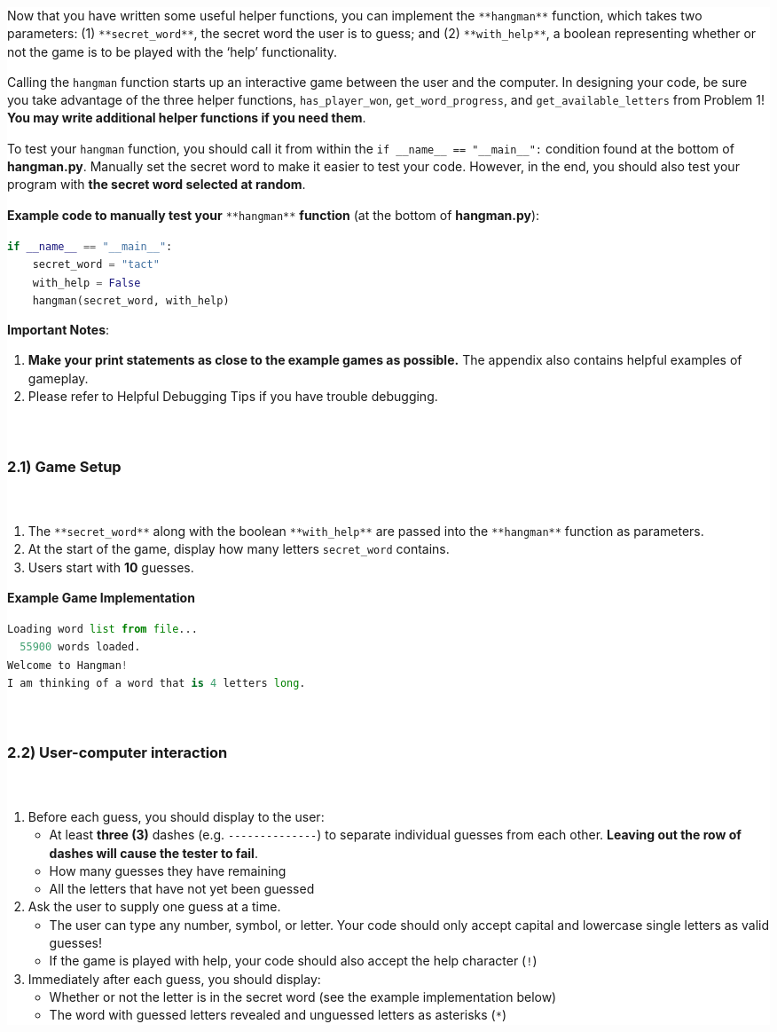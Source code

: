 Now that you have written some useful helper functions, you can implement the `**hangman**` function, which takes two parameters: (1) `**secret_word**`, the secret word the user is to guess; and (2) `**with_help**`, a boolean representing whether or not the game is to be played with the ‘help’ functionality.

Calling the `hangman` function starts up an interactive game between the user and the computer. In designing your code, be sure you take advantage of the three helper functions, `has_player_won`, `get_word_progress`, and `get_available_letters` from Problem 1! **You may write additional helper functions if you need them**.

To test your `hangman` function, you should call it from within the `if __name__ == "__main__":` condition found at the bottom of **hangman.py**. Manually set the secret word to make it easier to test your code. However, in the end, you should also test your program with **the secret word selected at random**.

**Example code to manually test your** `**hangman**` **function** (at the bottom of **hangman.py**):

```python
if __name__ == "__main__":
    secret_word = "tact"
    with_help = False
    hangman(secret_word, with_help)
```

**Important Notes**:

1. **Make your print statements as close to the example games as possible.** The appendix also contains helpful examples of gameplay.
2. Please refer to Helpful Debugging Tips if you have trouble debugging.

 

### 2.1) Game Setup

 

1. The `**secret_word**` along with the boolean `**with_help**` are passed into the `**hangman**` function as parameters.
2. At the start of the game, display how many letters `secret_word` contains.
3. Users start with **10** guesses.

**Example Game Implementation**

```python
Loading word list from file...
  55900 words loaded.
Welcome to Hangman!
I am thinking of a word that is 4 letters long.
```

 

### 2.2) User-computer interaction

 

1. Before each guess, you should display to the user:
    - At least **three (3)** dashes (e.g. `--------------`) to separate individual guesses from each other. **Leaving out the row of dashes will cause the tester to fail**.
    - How many guesses they have remaining
    - All the letters that have not yet been guessed
2. Ask the user to supply one guess at a time.
    - The user can type any number, symbol, or letter. Your code should only accept capital and lowercase single letters as valid guesses!
    - If the game is played with help, your code should also accept the help character (`!`)
3. Immediately after each guess, you should display:
    - Whether or not the letter is in the secret word (see the example implementation below)
    - The word with guessed letters revealed and unguessed letters as asterisks (`*`)
